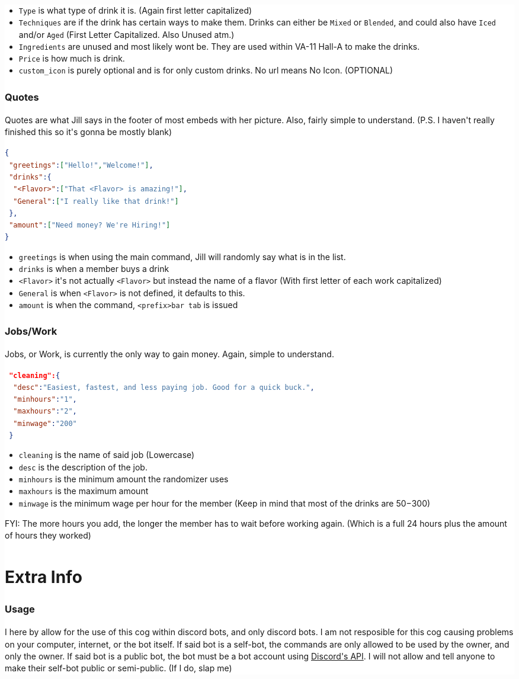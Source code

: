 - `Type` is what type of drink it is. (Again first letter capitalized)
- `Techniques` are if the drink has certain ways to make them. Drinks can either be `Mixed` or `Blended`, and could also have `Iced` and/or `Aged` (First Letter Capitalized. Also Unused atm.)
- `Ingredients` are unused and most likely wont be. They are used within VA-11 Hall-A to make the drinks.
- `Price` is how much is drink.  
- `custom_icon` is purely optional and is for only custom drinks. No url means No Icon. (OPTIONAL)

### Quotes
Quotes are what Jill says in the footer of most embeds with her picture.
Also, fairly simple to understand. (P.S. I haven't really finished this so it's gonna be mostly blank)
```json
{
 "greetings":["Hello!","Welcome!"],
 "drinks":{
  "<Flavor>":["That <Flavor> is amazing!"],
  "General":["I really like that drink!"]
 },
 "amount":["Need money? We're Hiring!"]
}
```
- `greetings` is when using the main command, Jill will randomly say what is in the list.
- `drinks` is when a member buys a drink
 - `<Flavor>` it's not actually `<Flavor>` but instead the name of a flavor (With first letter of each work capitalized)
 - `General` is when `<Flavor>` is not defined, it defaults to this.
- `amount` is when the command, `<prefix>bar tab` is issued

### Jobs/Work
Jobs, or Work, is currently the only way to gain money.
Again, simple to understand.
```json
 "cleaning":{
  "desc":"Easiest, fastest, and less paying job. Good for a quick buck.",
  "minhours":"1",
  "maxhours":"2",
  "minwage":"200"
 }
```
- `cleaning` is the name of said job (Lowercase)
- `desc` is the description of the job.
- `minhours` is the minimum amount the randomizer uses
- `maxhours` is the maximum amount
- `minwage` is the minimum wage per hour for the member (Keep in mind that most of the drinks are $50-$300)

FYI: The more hours you add, the longer the member has to wait before working again. (Which is a full 24 hours plus the amount of hours they worked)

# Extra Info
### Usage
I here by allow for the use of this cog within discord bots, and only discord bots. I am not resposible for this cog causing problems on your computer, internet, or the bot itself. If said bot is a self-bot, the commands are only allowed to be used by the owner, and only the owner. If said bot is a public bot, the bot must be a bot account using [Discord's API](https://discordapp.com/developers). I will not allow and tell anyone to make their self-bot public or semi-public. (If I do, slap me)
